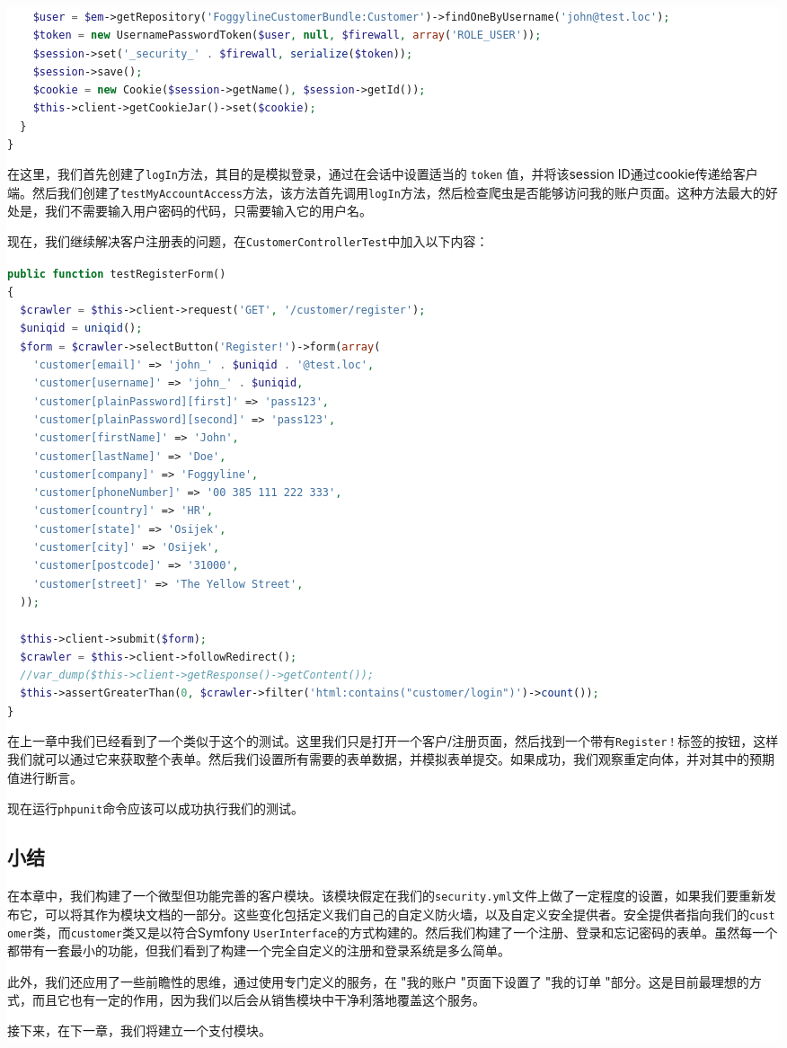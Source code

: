 ```php
    $user = $em->getRepository('FoggylineCustomerBundle:Customer')->findOneByUsername('john@test.loc');
    $token = new UsernamePasswordToken($user, null, $firewall, array('ROLE_USER'));
    $session->set('_security_' . $firewall, serialize($token));
    $session->save();
    $cookie = new Cookie($session->getName(), $session->getId());
    $this->client->getCookieJar()->set($cookie);
  }
}
```

在这里，我们首先创建了`logIn`方法，其目的是模拟登录，通过在会话中设置适当的 `token` 值，并将该session ID通过cookie传递给客户端。然后我们创建了`testMyAccountAccess`方法，该方法首先调用`logIn`方法，然后检查爬虫是否能够访问我的账户页面。这种方法最大的好处是，我们不需要输入用户密码的代码，只需要输入它的用户名。

现在，我们继续解决客户注册表的问题，在`CustomerControllerTest`中加入以下内容：

```php
public function testRegisterForm()
{
  $crawler = $this->client->request('GET', '/customer/register');
  $uniqid = uniqid();
  $form = $crawler->selectButton('Register!')->form(array(
    'customer[email]' => 'john_' . $uniqid . '@test.loc',
    'customer[username]' => 'john_' . $uniqid,
    'customer[plainPassword][first]' => 'pass123',
    'customer[plainPassword][second]' => 'pass123',
    'customer[firstName]' => 'John',
    'customer[lastName]' => 'Doe',
    'customer[company]' => 'Foggyline',
    'customer[phoneNumber]' => '00 385 111 222 333',
    'customer[country]' => 'HR',
    'customer[state]' => 'Osijek',
    'customer[city]' => 'Osijek',
    'customer[postcode]' => '31000',
    'customer[street]' => 'The Yellow Street',
  ));

  $this->client->submit($form);
  $crawler = $this->client->followRedirect();
  //var_dump($this->client->getResponse()->getContent());
  $this->assertGreaterThan(0, $crawler->filter('html:contains("customer/login")')->count());
}
```

在上一章中我们已经看到了一个类似于这个的测试。这里我们只是打开一个客户/注册页面，然后找到一个带有`Register！`标签的按钮，这样我们就可以通过它来获取整个表单。然后我们设置所有需要的表单数据，并模拟表单提交。如果成功，我们观察重定向体，并对其中的预期值进行断言。

现在运行`phpunit`命令应该可以成功执行我们的测试。

## 小结

在本章中，我们构建了一个微型但功能完善的客户模块。该模块假定在我们的`security.yml`文件上做了一定程度的设置，如果我们要重新发布它，可以将其作为模块文档的一部分。这些变化包括定义我们自己的自定义防火墙，以及自定义安全提供者。安全提供者指向我们的`customer`类，而`customer`类又是以符合Symfony `UserInterface`的方式构建的。然后我们构建了一个注册、登录和忘记密码的表单。虽然每一个都带有一套最小的功能，但我们看到了构建一个完全自定义的注册和登录系统是多么简单。

此外，我们还应用了一些前瞻性的思维，通过使用专门定义的服务，在 "我的账户 "页面下设置了 "我的订单 "部分。这是目前最理想的方式，而且它也有一定的作用，因为我们以后会从销售模块中干净利落地覆盖这个服务。

接下来，在下一章，我们将建立一个支付模块。

